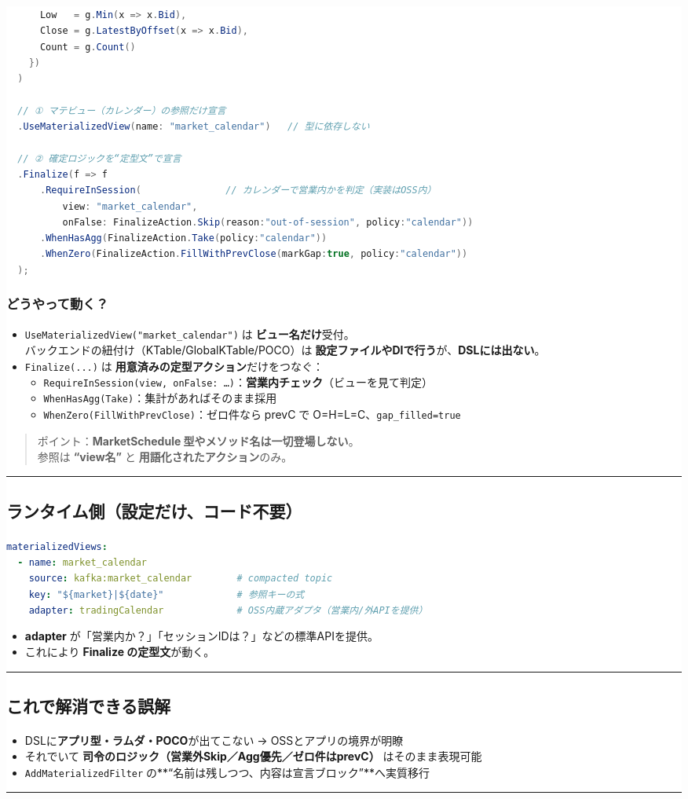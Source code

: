 ```csharp
      Low   = g.Min(x => x.Bid),
      Close = g.LatestByOffset(x => x.Bid),
      Count = g.Count()
    })
  )

  // ① マテビュー（カレンダー）の参照だけ宣言
  .UseMaterializedView(name: "market_calendar")   // 型に依存しない

  // ② 確定ロジックを“定型文”で宣言
  .Finalize(f => f
      .RequireInSession(               // カレンダーで営業内かを判定（実装はOSS内）
          view: "market_calendar",
          onFalse: FinalizeAction.Skip(reason:"out-of-session", policy:"calendar"))
      .WhenHasAgg(FinalizeAction.Take(policy:"calendar"))
      .WhenZero(FinalizeAction.FillWithPrevClose(markGap:true, policy:"calendar"))
  );
```
### どうやって動く？
- `UseMaterializedView("market_calendar")` は **ビュー名だけ**受付。  
  バックエンドの紐付け（KTable/GlobalKTable/POCO）は **設定ファイルやDIで行う**が、**DSLには出ない**。
- `Finalize(...)` は **用意済みの定型アクション**だけをつなぐ：
  - `RequireInSession(view, onFalse: …)`：**営業内チェック**（ビューを見て判定）
  - `WhenHasAgg(Take)`：集計があればそのまま採用
  - `WhenZero(FillWithPrevClose)`：ゼロ件なら prevC で O=H=L=C、`gap_filled=true`

> ポイント：**MarketSchedule 型やメソッド名は一切登場しない**。  
> 参照は **“view名”** と **用語化されたアクション**のみ。

---

## ランタイム側（設定だけ、コード不要）
```yaml
materializedViews:
  - name: market_calendar
    source: kafka:market_calendar        # compacted topic
    key: "${market}|${date}"             # 参照キーの式
    adapter: tradingCalendar             # OSS内蔵アダプタ（営業内/外APIを提供）
```
- **adapter** が「営業内か？」「セッションIDは？」などの標準APIを提供。  
- これにより **Finalize の定型文**が動く。

---

## これで解消できる誤解
- DSLに**アプリ型・ラムダ・POCO**が出てこない → OSSとアプリの境界が明瞭  
- それでいて **司令のロジック（営業外Skip／Agg優先／ゼロ件はprevC）** はそのまま表現可能  
- `AddMaterializedFilter` の**“名前は残しつつ、内容は宣言ブロック”**へ実質移行

---
